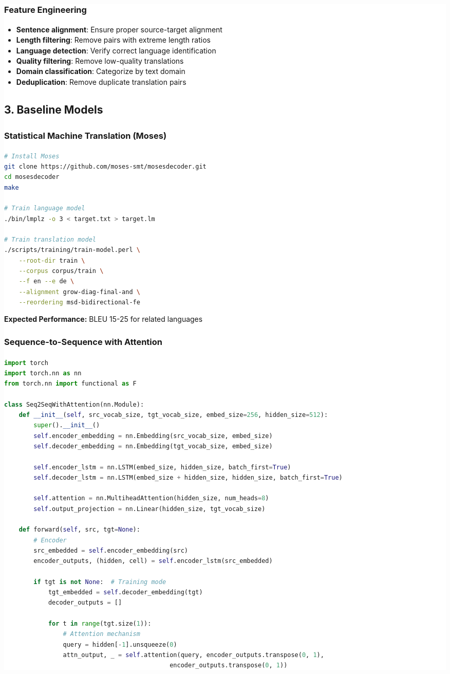 ### Feature Engineering
- **Sentence alignment**: Ensure proper source-target alignment
- **Length filtering**: Remove pairs with extreme length ratios
- **Language detection**: Verify correct language identification
- **Quality filtering**: Remove low-quality translations
- **Domain classification**: Categorize by text domain
- **Deduplication**: Remove duplicate translation pairs

## 3. Baseline Models

### Statistical Machine Translation (Moses)
```bash
# Install Moses
git clone https://github.com/moses-smt/mosesdecoder.git
cd mosesdecoder
make

# Train language model
./bin/lmplz -o 3 < target.txt > target.lm

# Train translation model
./scripts/training/train-model.perl \
    --root-dir train \
    --corpus corpus/train \
    --f en --e de \
    --alignment grow-diag-final-and \
    --reordering msd-bidirectional-fe
```
**Expected Performance:** BLEU 15-25 for related languages

### Sequence-to-Sequence with Attention
```python
import torch
import torch.nn as nn
from torch.nn import functional as F

class Seq2SeqWithAttention(nn.Module):
    def __init__(self, src_vocab_size, tgt_vocab_size, embed_size=256, hidden_size=512):
        super().__init__()
        self.encoder_embedding = nn.Embedding(src_vocab_size, embed_size)
        self.decoder_embedding = nn.Embedding(tgt_vocab_size, embed_size)
        
        self.encoder_lstm = nn.LSTM(embed_size, hidden_size, batch_first=True)
        self.decoder_lstm = nn.LSTM(embed_size + hidden_size, hidden_size, batch_first=True)
        
        self.attention = nn.MultiheadAttention(hidden_size, num_heads=8)
        self.output_projection = nn.Linear(hidden_size, tgt_vocab_size)
        
    def forward(self, src, tgt=None):
        # Encoder
        src_embedded = self.encoder_embedding(src)
        encoder_outputs, (hidden, cell) = self.encoder_lstm(src_embedded)
        
        if tgt is not None:  # Training mode
            tgt_embedded = self.decoder_embedding(tgt)
            decoder_outputs = []
            
            for t in range(tgt.size(1)):
                # Attention mechanism
                query = hidden[-1].unsqueeze(0)
                attn_output, _ = self.attention(query, encoder_outputs.transpose(0, 1), 
                                             encoder_outputs.transpose(0, 1))
```